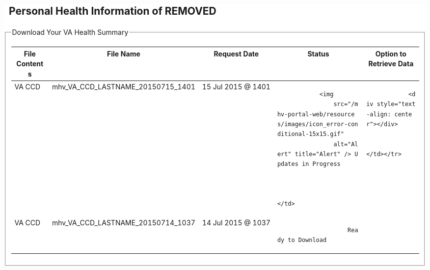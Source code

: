 




<h2>&nbsp;&nbsp;Personal Health Information of REMOVED</h2>

<fieldset><legend>Download Your VA Health Summary</legend>
<form name="share" action="shareCCDDownload" ></form>
<form name="download" action="downloadCCDData" method="post">
<INPUT TYPE="hidden" name="patientId" id="patientId"> <INPUT TYPE="hidden"
	name="requestDate" id="requestDate"><INPUT TYPE="hidden"
	name="downloadFormat" id="downloadFormat"> 
 
<table id="row" summary="" class="mhv-data-listing">
<thead>
<tr>
<th>File Contents</th>
<th>File Name</th>
<th>Request Date</th>
<th>Status</th>
<th>Option to Retrieve Data</th></tr></thead>
<tbody>
<tr>
<td nowrap="nowrap">
				VA CCD
			</td>
<td nowrap="nowrap">mhv_VA_CCD_LASTNAME_20150715_1401</td>
<td class="mhv-align-right" nowrap="nowrap">15 Jul 2015 @ 1401</td>
<td class="mhv-align-right" nowrap="nowrap">
		
			
				<img
					src="/mhv-portal-web/resources/images/icon_error-conditional-15x15.gif"
					alt="Alert" title="Alert" /> Updates in Progress
					
			
		
	</td>
<td nowrap="nowrap">
		
			
			
				<div style="text-align: center"></div>
			
		
	</td></tr>
<tr class="mhv-list-row-even">
<td nowrap="nowrap">
				VA CCD
			</td>
<td nowrap="nowrap">mhv_VA_CCD_LASTNAME_20150714_1037</td>
<td class="mhv-align-right" nowrap="nowrap">14 Jul 2015 @ 1037</td>
<td class="mhv-align-right" nowrap="nowrap">
		
			
			
						Ready to Download
					
		